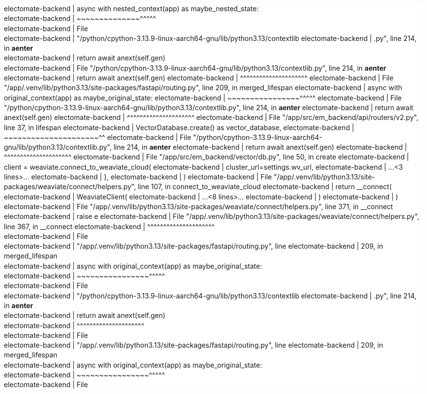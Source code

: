 electomate-backend  |                  async with nested_context(app) as maybe_nested_state:          
electomate-backend  |                             ~~~~~~~~~~~~~~^^^^^                                 
electomate-backend  |                File                                                             
electomate-backend  |              "/python/cpython-3.13.9-linux-aarch64-gnu/lib/python3.13/contextlib
electomate-backend  |              .py", line 214, in __aenter__                                      
electomate-backend  |                  return await anext(self.gen)                                   
electomate-backend  |   File "/python/cpython-3.13.9-linux-aarch64-gnu/lib/python3.13/contextlib.py", line 214, in __aenter__
electomate-backend  |     return await anext(self.gen)
electomate-backend  |            ^^^^^^^^^^^^^^^^^^^^^
electomate-backend  |   File "/app/.venv/lib/python3.13/site-packages/fastapi/routing.py", line 209, in merged_lifespan
electomate-backend  |     async with original_context(app) as maybe_original_state:
electomate-backend  |                ~~~~~~~~~~~~~~~~^^^^^
electomate-backend  |   File "/python/cpython-3.13.9-linux-aarch64-gnu/lib/python3.13/contextlib.py", line 214, in __aenter__
electomate-backend  |     return await anext(self.gen)
electomate-backend  |            ^^^^^^^^^^^^^^^^^^^^^
electomate-backend  |   File "/app/src/em_backend/api/routers/v2.py", line 37, in lifespan
electomate-backend  |     VectorDatabase.create() as vector_database,
electomate-backend  |     ~~~~~~~~~~~~~~~~~~~~~^^
electomate-backend  |   File "/python/cpython-3.13.9-linux-aarch64-gnu/lib/python3.13/contextlib.py", line 214, in __aenter__
electomate-backend  |     return await anext(self.gen)
electomate-backend  |            ^^^^^^^^^^^^^^^^^^^^^
electomate-backend  |   File "/app/src/em_backend/vector/db.py", line 50, in create
electomate-backend  |     client = weaviate.connect_to_weaviate_cloud(
electomate-backend  |         cluster_url=settings.wv_url,
electomate-backend  |     ...<3 lines>...
electomate-backend  |         },
electomate-backend  |     )
electomate-backend  |   File "/app/.venv/lib/python3.13/site-packages/weaviate/connect/helpers.py", line 107, in connect_to_weaviate_cloud
electomate-backend  |     return __connect(
electomate-backend  |         WeaviateClient(
electomate-backend  |     ...<8 lines>...
electomate-backend  |         )
electomate-backend  |     )
electomate-backend  |   File "/app/.venv/lib/python3.13/site-packages/weaviate/connect/helpers.py", line 371, in __connect
electomate-backend  |     raise e
electomate-backend  |   File "/app/.venv/lib/python3.13/site-packages/weaviate/connect/helpers.py", line 367, in __connect
electomate-backend  |                         ^^^^^^^^^^^^^^^^^^^^^                                   
electomate-backend  |                File                                                             
electomate-backend  |              "/app/.venv/lib/python3.13/site-packages/fastapi/routing.py", line 
electomate-backend  |              209, in merged_lifespan                                            
electomate-backend  |                  async with original_context(app) as maybe_original_state:      
electomate-backend  |                             ~~~~~~~~~~~~~~~~^^^^^                               
electomate-backend  |                File                                                             
electomate-backend  |              "/python/cpython-3.13.9-linux-aarch64-gnu/lib/python3.13/contextlib
electomate-backend  |              .py", line 214, in __aenter__                                      
electomate-backend  |                  return await anext(self.gen)                                   
electomate-backend  |                         ^^^^^^^^^^^^^^^^^^^^^                                   
electomate-backend  |                File                                                             
electomate-backend  |              "/app/.venv/lib/python3.13/site-packages/fastapi/routing.py", line 
electomate-backend  |              209, in merged_lifespan                                            
electomate-backend  |                  async with original_context(app) as maybe_original_state:      
electomate-backend  |                             ~~~~~~~~~~~~~~~~^^^^^                               
electomate-backend  |                File                                                             